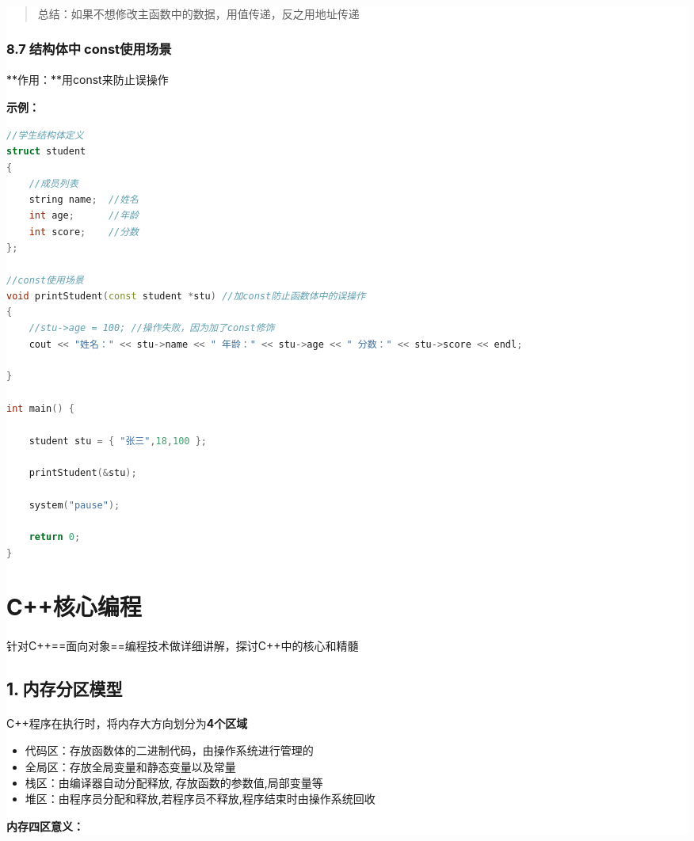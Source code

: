 > 总结：如果不想修改主函数中的数据，用值传递，反之用地址传递

### 8.7 结构体中 const使用场景

**作用：**用const来防止误操作

**示例：**

```C++
//学生结构体定义
struct student
{
	//成员列表
	string name;  //姓名
	int age;      //年龄
	int score;    //分数
};

//const使用场景
void printStudent(const student *stu) //加const防止函数体中的误操作
{
	//stu->age = 100; //操作失败，因为加了const修饰
	cout << "姓名：" << stu->name << " 年龄：" << stu->age << " 分数：" << stu->score << endl;

}

int main() {

	student stu = { "张三",18,100 };

	printStudent(&stu);

	system("pause");

	return 0;
}
```

# C++核心编程

针对C++==面向对象==编程技术做详细讲解，探讨C++中的核心和精髓

## 1. 内存分区模型

C++程序在执行时，将内存大方向划分为**4个区域**

- 代码区：存放函数体的二进制代码，由操作系统进行管理的
- 全局区：存放全局变量和静态变量以及常量
- 栈区：由编译器自动分配释放, 存放函数的参数值,局部变量等
- 堆区：由程序员分配和释放,若程序员不释放,程序结束时由操作系统回收

**内存四区意义：**
